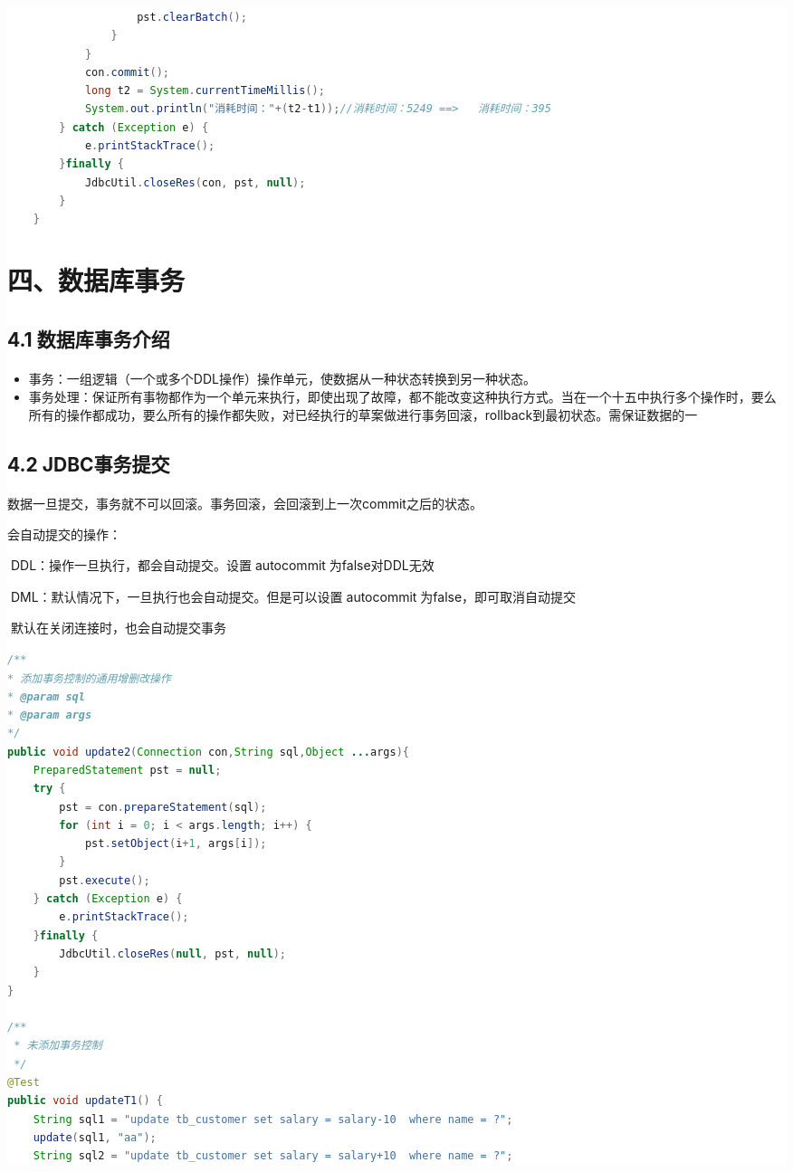 ```JAVA
					pst.clearBatch();
				}
			}
			con.commit();
			long t2 = System.currentTimeMillis();
			System.out.println("消耗时间："+(t2-t1));//消耗时间：5249	==>   消耗时间：395
		} catch (Exception e) {
			e.printStackTrace();
		}finally {
			JdbcUtil.closeRes(con, pst, null);
		}
	}
```



# 四、数据库事务

## 4.1 数据库事务介绍

- 事务：一组逻辑（一个或多个DDL操作）操作单元，使数据从一种状态转换到另一种状态。
- 事务处理：保证所有事物都作为一个单元来执行，即使出现了故障，都不能改变这种执行方式。当在一个十五中执行多个操作时，要么所有的操作都成功，要么所有的操作都失败，对已经执行的草案做进行事务回滚，rollback到最初状态。需保证数据的一

## 4.2  JDBC事务提交

数据一旦提交，事务就不可以回滚。事务回滚，会回滚到上一次commit之后的状态。

会自动提交的操作：

​	DDL：操作一旦执行，都会自动提交。设置 autocommit 为false对DDL无效

​	DML：默认情况下，一旦执行也会自动提交。但是可以设置 autocommit 为false，即可取消自动提交

​	默认在关闭连接时，也会自动提交事务

~~~java
/**
* 添加事务控制的通用增删改操作
* @param sql
* @param args
*/
public void update2(Connection con,String sql,Object ...args){
    PreparedStatement pst = null;
    try {
        pst = con.prepareStatement(sql);
        for (int i = 0; i < args.length; i++) {
            pst.setObject(i+1, args[i]);
        }
        pst.execute();
    } catch (Exception e) {
        e.printStackTrace();
    }finally {
        JdbcUtil.closeRes(null, pst, null);
    }
}

/**
 * 未添加事务控制
 */
@Test
public void updateT1() {
    String sql1 = "update tb_customer set salary = salary-10  where name = ?";
    update(sql1, "aa");
    String sql2 = "update tb_customer set salary = salary+10  where name = ?";
~~~